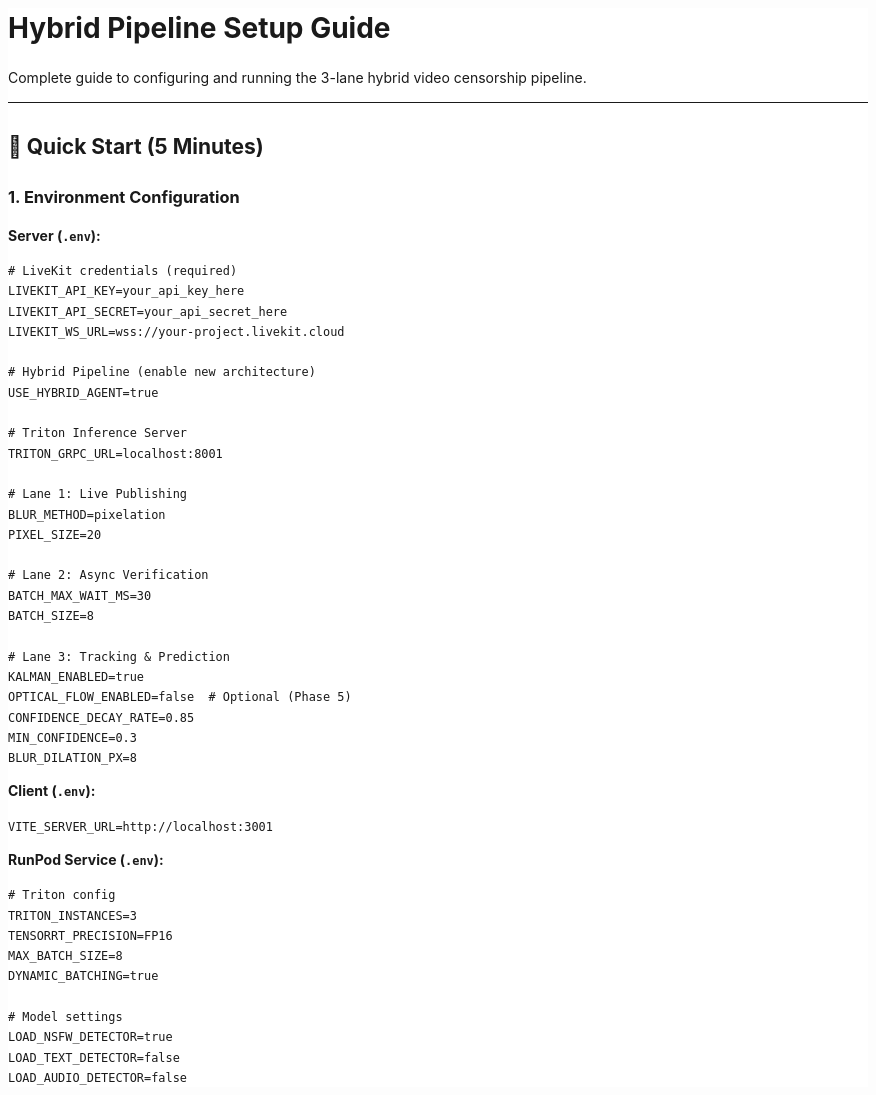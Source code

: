 # Hybrid Pipeline Setup Guide

Complete guide to configuring and running the 3-lane hybrid video censorship pipeline.

---

## 🚀 Quick Start (5 Minutes)

### 1. Environment Configuration

**Server (`.env`):**
```env
# LiveKit credentials (required)
LIVEKIT_API_KEY=your_api_key_here
LIVEKIT_API_SECRET=your_api_secret_here
LIVEKIT_WS_URL=wss://your-project.livekit.cloud

# Hybrid Pipeline (enable new architecture)
USE_HYBRID_AGENT=true

# Triton Inference Server
TRITON_GRPC_URL=localhost:8001

# Lane 1: Live Publishing
BLUR_METHOD=pixelation
PIXEL_SIZE=20

# Lane 2: Async Verification
BATCH_MAX_WAIT_MS=30
BATCH_SIZE=8

# Lane 3: Tracking & Prediction
KALMAN_ENABLED=true
OPTICAL_FLOW_ENABLED=false  # Optional (Phase 5)
CONFIDENCE_DECAY_RATE=0.85
MIN_CONFIDENCE=0.3
BLUR_DILATION_PX=8
```

**Client (`.env`):**
```env
VITE_SERVER_URL=http://localhost:3001
```

**RunPod Service (`.env`):**
```env
# Triton config
TRITON_INSTANCES=3
TENSORRT_PRECISION=FP16
MAX_BATCH_SIZE=8
DYNAMIC_BATCHING=true

# Model settings
LOAD_NSFW_DETECTOR=true
LOAD_TEXT_DETECTOR=false
LOAD_AUDIO_DETECTOR=false
```
